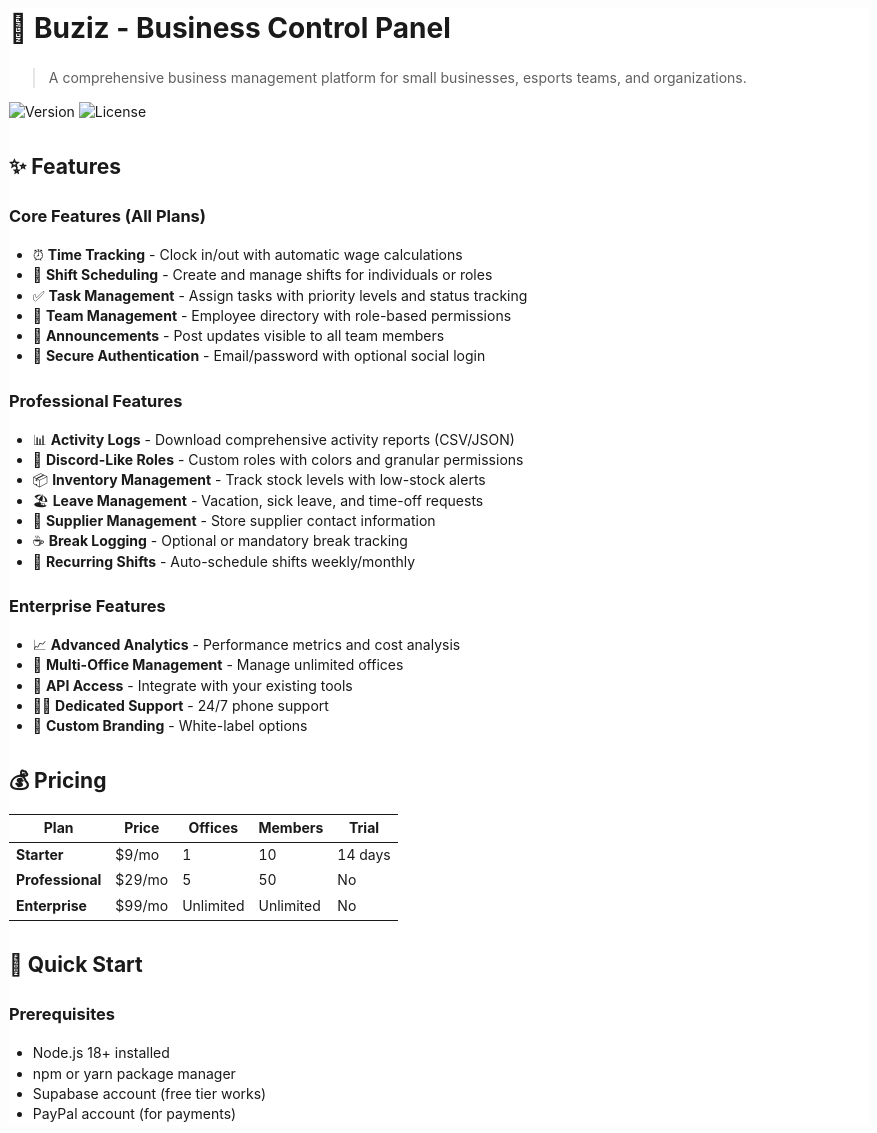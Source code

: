 # 🚀 Buziz - Business Control Panel

> A comprehensive business management platform for small businesses, esports teams, and organizations.

![Version](https://img.shields.io/badge/version-1.0.0-yellow)
![License](https://img.shields.io/badge/license-MIT-green)

## ✨ Features

### Core Features (All Plans)
- ⏰ **Time Tracking** - Clock in/out with automatic wage calculations
- 📅 **Shift Scheduling** - Create and manage shifts for individuals or roles
- ✅ **Task Management** - Assign tasks with priority levels and status tracking
- 👥 **Team Management** - Employee directory with role-based permissions
- 📢 **Announcements** - Post updates visible to all team members
- 🔐 **Secure Authentication** - Email/password with optional social login

### Professional Features
- 📊 **Activity Logs** - Download comprehensive activity reports (CSV/JSON)
- 🎨 **Discord-Like Roles** - Custom roles with colors and granular permissions
- 📦 **Inventory Management** - Track stock levels with low-stock alerts
- 🏖️ **Leave Management** - Vacation, sick leave, and time-off requests
- 🤝 **Supplier Management** - Store supplier contact information
- ☕ **Break Logging** - Optional or mandatory break tracking
- 🔄 **Recurring Shifts** - Auto-schedule shifts weekly/monthly

### Enterprise Features
- 📈 **Advanced Analytics** - Performance metrics and cost analysis
- 🏢 **Multi-Office Management** - Manage unlimited offices
- 🔌 **API Access** - Integrate with your existing tools
- 👨‍💼 **Dedicated Support** - 24/7 phone support
- 🎯 **Custom Branding** - White-label options

## 💰 Pricing

| Plan | Price | Offices | Members | Trial |
|------|-------|---------|---------|-------|
| **Starter** | $9/mo | 1 | 10 | 14 days |
| **Professional** | $29/mo | 5 | 50 | No |
| **Enterprise** | $99/mo | Unlimited | Unlimited | No |

## 🚀 Quick Start

### Prerequisites
- Node.js 18+ installed
- npm or yarn package manager
- Supabase account (free tier works)
- PayPal account (for payments)
